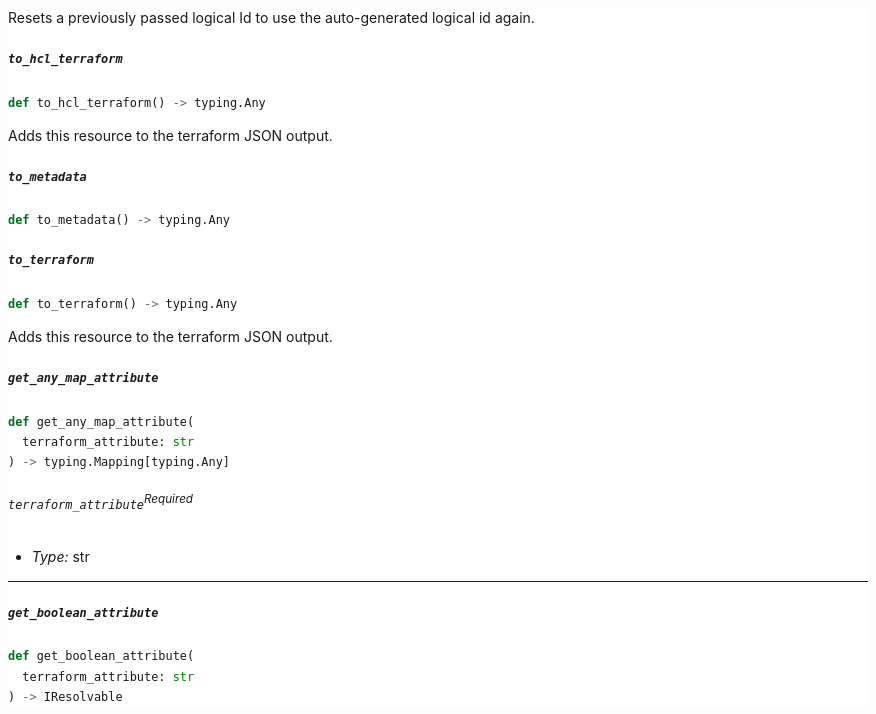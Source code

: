Resets a previously passed logical Id to use the auto-generated logical id again.

##### `to_hcl_terraform` <a name="to_hcl_terraform" id="@cdktf/provider-cloudflare.dataCloudflareDnsRecords.DataCloudflareDnsRecords.toHclTerraform"></a>

```python
def to_hcl_terraform() -> typing.Any
```

Adds this resource to the terraform JSON output.

##### `to_metadata` <a name="to_metadata" id="@cdktf/provider-cloudflare.dataCloudflareDnsRecords.DataCloudflareDnsRecords.toMetadata"></a>

```python
def to_metadata() -> typing.Any
```

##### `to_terraform` <a name="to_terraform" id="@cdktf/provider-cloudflare.dataCloudflareDnsRecords.DataCloudflareDnsRecords.toTerraform"></a>

```python
def to_terraform() -> typing.Any
```

Adds this resource to the terraform JSON output.

##### `get_any_map_attribute` <a name="get_any_map_attribute" id="@cdktf/provider-cloudflare.dataCloudflareDnsRecords.DataCloudflareDnsRecords.getAnyMapAttribute"></a>

```python
def get_any_map_attribute(
  terraform_attribute: str
) -> typing.Mapping[typing.Any]
```

###### `terraform_attribute`<sup>Required</sup> <a name="terraform_attribute" id="@cdktf/provider-cloudflare.dataCloudflareDnsRecords.DataCloudflareDnsRecords.getAnyMapAttribute.parameter.terraformAttribute"></a>

- *Type:* str

---

##### `get_boolean_attribute` <a name="get_boolean_attribute" id="@cdktf/provider-cloudflare.dataCloudflareDnsRecords.DataCloudflareDnsRecords.getBooleanAttribute"></a>

```python
def get_boolean_attribute(
  terraform_attribute: str
) -> IResolvable
```
